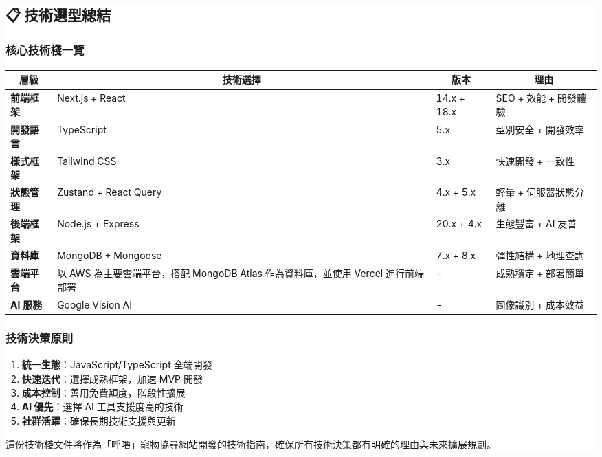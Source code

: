 
## 📋 技術選型總結

### 核心技術棧一覽

| 層級 | 技術選擇 | 版本 | 理由 |
|------|----------|------|------|
| **前端框架** | Next.js + React | 14.x + 18.x | SEO + 效能 + 開發體驗 |
| **開發語言** | TypeScript | 5.x | 型別安全 + 開發效率 |
| **樣式框架** | Tailwind CSS | 3.x | 快速開發 + 一致性 |
| **狀態管理** | Zustand + React Query | 4.x + 5.x | 輕量 + 伺服器狀態分離 |
| **後端框架** | Node.js + Express | 20.x + 4.x | 生態豐富 + AI 友善 |
| **資料庫** | MongoDB + Mongoose | 7.x + 8.x | 彈性結構 + 地理查詢 |
| **雲端平台** | 以 AWS 為主要雲端平台，搭配 MongoDB Atlas 作為資料庫，並使用 Vercel 進行前端部署 | - | 成熟穩定 + 部署簡單 |
| **AI 服務** | Google Vision AI | - | 圖像識別 + 成本效益 |

### 技術決策原則

1. **統一生態**：JavaScript/TypeScript 全端開發
2. **快速迭代**：選擇成熟框架，加速 MVP 開發
3. **成本控制**：善用免費額度，階段性擴展
4. **AI 優先**：選擇 AI 工具支援度高的技術
5. **社群活躍**：確保長期技術支援與更新

這份技術棧文件將作為「呼嚕」寵物協尋網站開發的技術指南，確保所有技術決策都有明確的理由與未來擴展規劃。